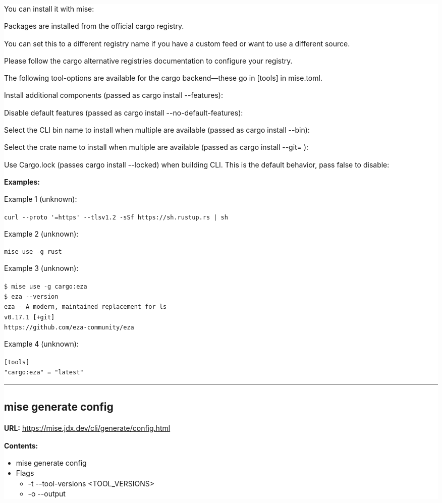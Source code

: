 You can install it with mise:

Packages are installed from the official cargo registry.

You can set this to a different registry name if you have a custom feed or want to use a different source.

Please follow the cargo alternative registries documentation to configure your registry.

The following tool-options are available for the cargo backend—these go in [tools] in mise.toml.

Install additional components (passed as cargo install --features):

Disable default features (passed as cargo install --no-default-features):

Select the CLI bin name to install when multiple are available (passed as cargo install --bin):

Select the crate name to install when multiple are available (passed as cargo install --git=<repo> <crate>):

Use Cargo.lock (passes cargo install --locked) when building CLI. This is the default behavior, pass false to disable:

**Examples:**

Example 1 (unknown):
```unknown
curl --proto '=https' --tlsv1.2 -sSf https://sh.rustup.rs | sh
```

Example 2 (unknown):
```unknown
mise use -g rust
```

Example 3 (unknown):
```unknown
$ mise use -g cargo:eza
$ eza --version
eza - A modern, maintained replacement for ls
v0.17.1 [+git]
https://github.com/eza-community/eza
```

Example 4 (unknown):
```unknown
[tools]
"cargo:eza" = "latest"
```

---

## mise generate config ​

**URL:** https://mise.jdx.dev/cli/generate/config.html

**Contents:**
- mise generate config ​
- Flags ​
  - -t --tool-versions <TOOL_VERSIONS> ​
  - -o --output <OUTPUT> ​
